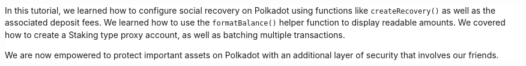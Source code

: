 In this tutorial, we learned how to configure social recovery on Polkadot using functions like `createRecovery()` as well as the associated deposit fees. We learned how to use the `formatBalance()` helper function to display readable amounts. We covered how to create a Staking type proxy account, as well as batching multiple transactions.

We are now empowered to protect important assets on Polkadot with an additional layer of security that involves our friends.

